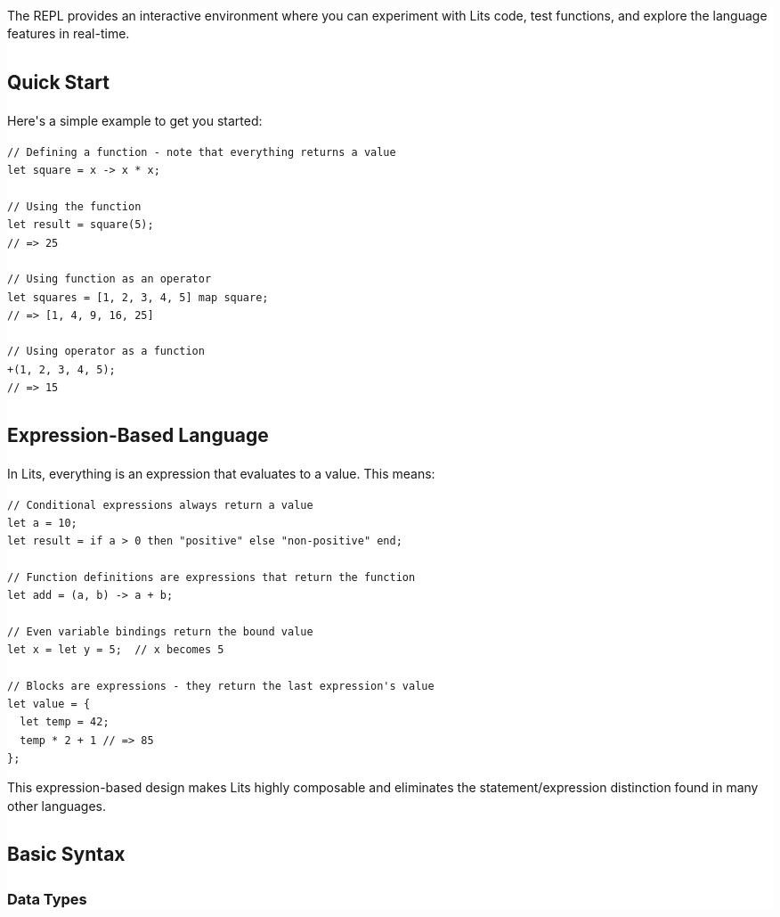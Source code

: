 The REPL provides an interactive environment where you can experiment with Lits code, test functions, and explore the language features in real-time.

## Quick Start

Here's a simple example to get you started:

```lits
// Defining a function - note that everything returns a value
let square = x -> x * x;

// Using the function
let result = square(5);
// => 25

// Using function as an operator
let squares = [1, 2, 3, 4, 5] map square;
// => [1, 4, 9, 16, 25]

// Using operator as a function
+(1, 2, 3, 4, 5);
// => 15
```

## Expression-Based Language

In Lits, everything is an expression that evaluates to a value. This means:

```lits
// Conditional expressions always return a value
let a = 10;
let result = if a > 0 then "positive" else "non-positive" end;

// Function definitions are expressions that return the function
let add = (a, b) -> a + b;

// Even variable bindings return the bound value
let x = let y = 5;  // x becomes 5

// Blocks are expressions - they return the last expression's value
let value = {
  let temp = 42;
  temp * 2 + 1 // => 85
};
```
This expression-based design makes Lits highly composable and eliminates the statement/expression distinction found in many other languages.

## Basic Syntax

### Data Types


  [propName]: 95,
  ["level" ++ "Number"]: 5